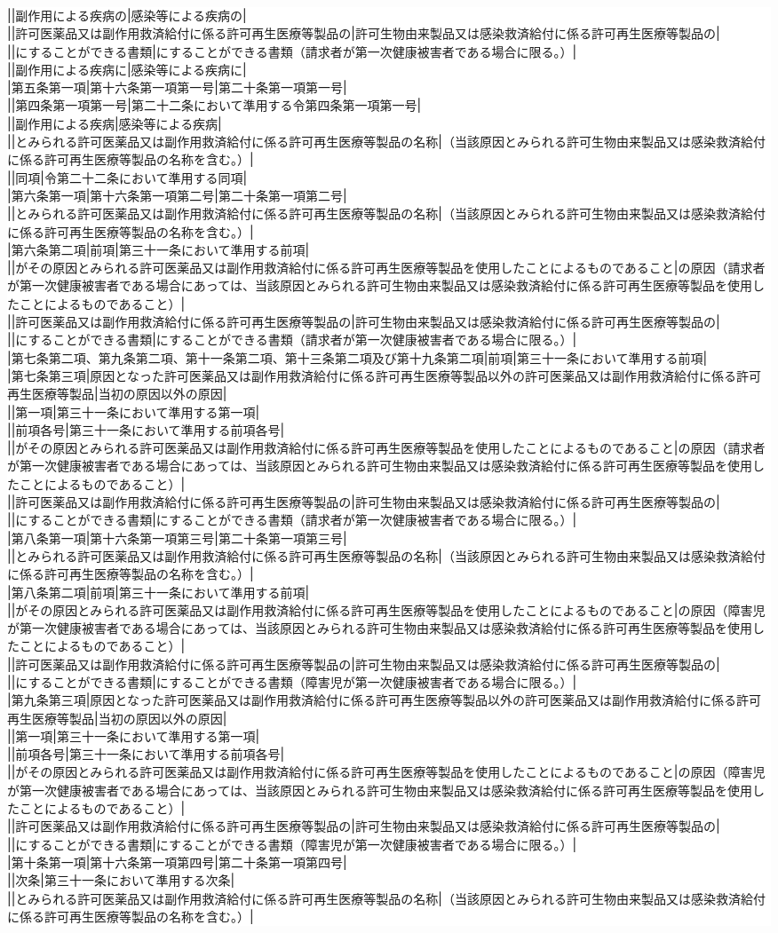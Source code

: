 ||副作用による疾病の|感染等による疾病の|  
||許可医薬品又は副作用救済給付に係る許可再生医療等製品の|許可生物由来製品又は感染救済給付に係る許可再生医療等製品の|  
||にすることができる書類|にすることができる書類（請求者が第一次健康被害者である場合に限る。）|  
||副作用による疾病に|感染等による疾病に|  
|第五条第一項|第十六条第一項第一号|第二十条第一項第一号|  
||第四条第一項第一号|第二十二条において準用する令第四条第一項第一号|  
||副作用による疾病|感染等による疾病|  
||とみられる許可医薬品又は副作用救済給付に係る許可再生医療等製品の名称|（当該原因とみられる許可生物由来製品又は感染救済給付に係る許可再生医療等製品の名称を含む。）|  
||同項|令第二十二条において準用する同項|  
|第六条第一項|第十六条第一項第二号|第二十条第一項第二号|  
||とみられる許可医薬品又は副作用救済給付に係る許可再生医療等製品の名称|（当該原因とみられる許可生物由来製品又は感染救済給付に係る許可再生医療等製品の名称を含む。）|  
|第六条第二項|前項|第三十一条において準用する前項|  
||がその原因とみられる許可医薬品又は副作用救済給付に係る許可再生医療等製品を使用したことによるものであること|の原因（請求者が第一次健康被害者である場合にあっては、当該原因とみられる許可生物由来製品又は感染救済給付に係る許可再生医療等製品を使用したことによるものであること）|  
||許可医薬品又は副作用救済給付に係る許可再生医療等製品の|許可生物由来製品又は感染救済給付に係る許可再生医療等製品の|  
||にすることができる書類|にすることができる書類（請求者が第一次健康被害者である場合に限る。）|  
|第七条第二項、第九条第二項、第十一条第二項、第十三条第二項及び第十九条第二項|前項|第三十一条において準用する前項|  
|第七条第三項|原因となった許可医薬品又は副作用救済給付に係る許可再生医療等製品以外の許可医薬品又は副作用救済給付に係る許可再生医療等製品|当初の原因以外の原因|  
||第一項|第三十一条において準用する第一項|  
||前項各号|第三十一条において準用する前項各号|  
||がその原因とみられる許可医薬品又は副作用救済給付に係る許可再生医療等製品を使用したことによるものであること|の原因（請求者が第一次健康被害者である場合にあっては、当該原因とみられる許可生物由来製品又は感染救済給付に係る許可再生医療等製品を使用したことによるものであること）|  
||許可医薬品又は副作用救済給付に係る許可再生医療等製品の|許可生物由来製品又は感染救済給付に係る許可再生医療等製品の|  
||にすることができる書類|にすることができる書類（請求者が第一次健康被害者である場合に限る。）|  
|第八条第一項|第十六条第一項第三号|第二十条第一項第三号|  
||とみられる許可医薬品又は副作用救済給付に係る許可再生医療等製品の名称|（当該原因とみられる許可生物由来製品又は感染救済給付に係る許可再生医療等製品の名称を含む。）|  
|第八条第二項|前項|第三十一条において準用する前項|  
||がその原因とみられる許可医薬品又は副作用救済給付に係る許可再生医療等製品を使用したことによるものであること|の原因（障害児が第一次健康被害者である場合にあっては、当該原因とみられる許可生物由来製品又は感染救済給付に係る許可再生医療等製品を使用したことによるものであること）|  
||許可医薬品又は副作用救済給付に係る許可再生医療等製品の|許可生物由来製品又は感染救済給付に係る許可再生医療等製品の|  
||にすることができる書類|にすることができる書類（障害児が第一次健康被害者である場合に限る。）|  
|第九条第三項|原因となった許可医薬品又は副作用救済給付に係る許可再生医療等製品以外の許可医薬品又は副作用救済給付に係る許可再生医療等製品|当初の原因以外の原因|  
||第一項|第三十一条において準用する第一項|  
||前項各号|第三十一条において準用する前項各号|  
||がその原因とみられる許可医薬品又は副作用救済給付に係る許可再生医療等製品を使用したことによるものであること|の原因（障害児が第一次健康被害者である場合にあっては、当該原因とみられる許可生物由来製品又は感染救済給付に係る許可再生医療等製品を使用したことによるものであること）|  
||許可医薬品又は副作用救済給付に係る許可再生医療等製品の|許可生物由来製品又は感染救済給付に係る許可再生医療等製品の|  
||にすることができる書類|にすることができる書類（障害児が第一次健康被害者である場合に限る。）|  
|第十条第一項|第十六条第一項第四号|第二十条第一項第四号|  
||次条|第三十一条において準用する次条|  
||とみられる許可医薬品又は副作用救済給付に係る許可再生医療等製品の名称|（当該原因とみられる許可生物由来製品又は感染救済給付に係る許可再生医療等製品の名称を含む。）|  